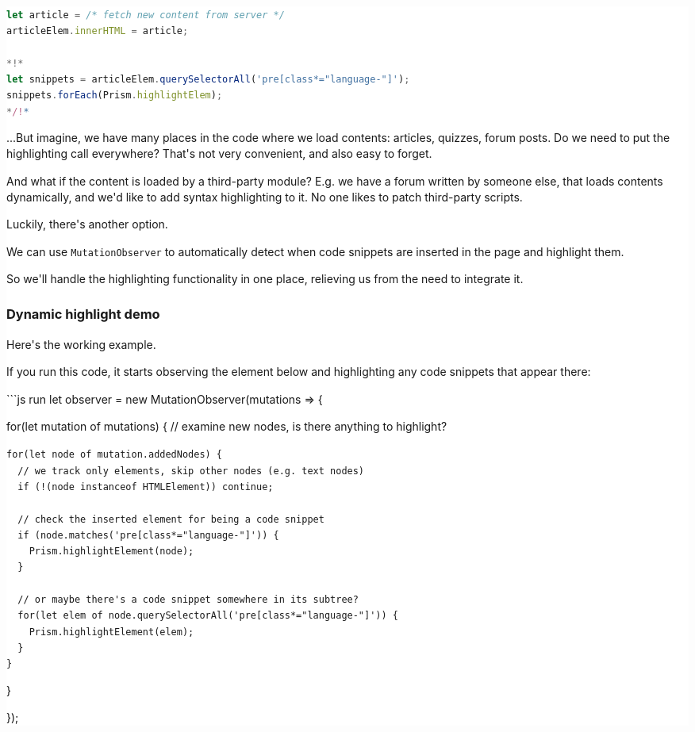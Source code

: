 ```javascript
let article = /* fetch new content from server */
articleElem.innerHTML = article;

*!*
let snippets = articleElem.querySelectorAll('pre[class*="language-"]');
snippets.forEach(Prism.highlightElem);
*/!*
```

...But imagine, we have many places in the code where we load contents: articles, quizzes, forum posts. Do we need to put the highlighting call everywhere? That's not very convenient, and also easy to forget.

And what if the content is loaded by a third-party module? E.g. we have a forum written by someone else, that loads contents dynamically, and we'd like to add syntax highlighting to it. No one likes to patch third-party scripts.

Luckily, there's another option.

We can use `MutationObserver` to automatically detect when code snippets are inserted in the page and highlight them.

So we'll handle the highlighting functionality in one place, relieving us from the need to integrate it.

### Dynamic highlight demo

Here's the working example.

If you run this code, it starts observing the element below and highlighting any code snippets that appear there:

\`\`\`js run let observer = new MutationObserver\(mutations =&gt; {

for\(let mutation of mutations\) { // examine new nodes, is there anything to highlight?

```text
for(let node of mutation.addedNodes) {
  // we track only elements, skip other nodes (e.g. text nodes)
  if (!(node instanceof HTMLElement)) continue;

  // check the inserted element for being a code snippet
  if (node.matches('pre[class*="language-"]')) {
    Prism.highlightElement(node);
  }

  // or maybe there's a code snippet somewhere in its subtree?
  for(let elem of node.querySelectorAll('pre[class*="language-"]')) {
    Prism.highlightElement(elem);
  }
}
```

}

}\);

